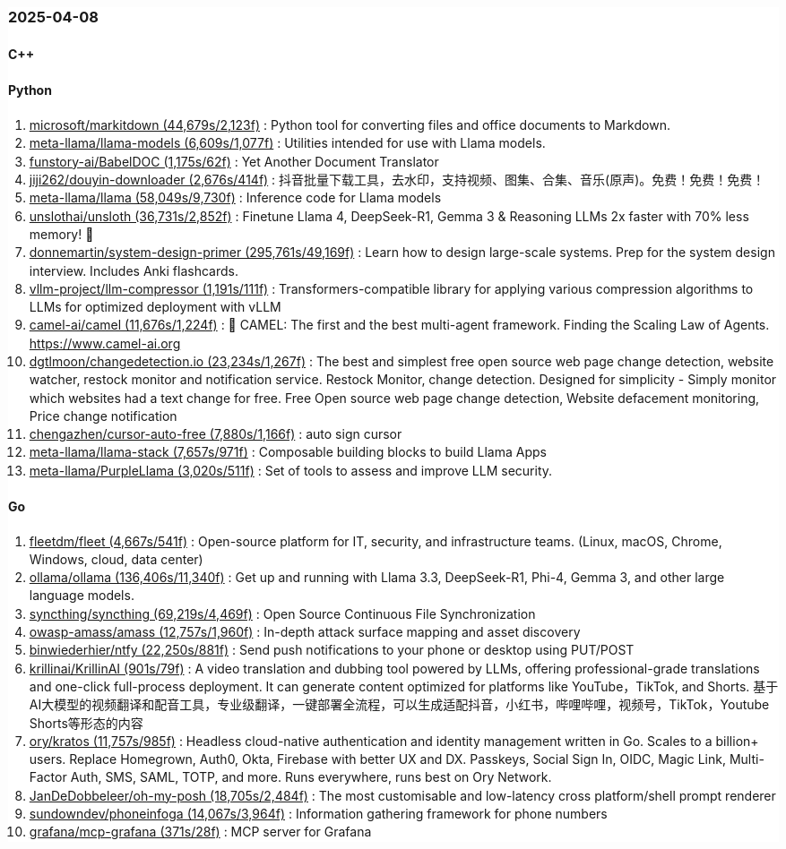 ### 2025-04-08

#### C++

#### Python
1. [microsoft/markitdown (44,679s/2,123f)](https://github.com/microsoft/markitdown) : Python tool for converting files and office documents to Markdown.
2. [meta-llama/llama-models (6,609s/1,077f)](https://github.com/meta-llama/llama-models) : Utilities intended for use with Llama models.
3. [funstory-ai/BabelDOC (1,175s/62f)](https://github.com/funstory-ai/BabelDOC) : Yet Another Document Translator
4. [jiji262/douyin-downloader (2,676s/414f)](https://github.com/jiji262/douyin-downloader) : 抖音批量下载工具，去水印，支持视频、图集、合集、音乐(原声)。免费！免费！免费！
5. [meta-llama/llama (58,049s/9,730f)](https://github.com/meta-llama/llama) : Inference code for Llama models
6. [unslothai/unsloth (36,731s/2,852f)](https://github.com/unslothai/unsloth) : Finetune Llama 4, DeepSeek-R1, Gemma 3 & Reasoning LLMs 2x faster with 70% less memory! 🦥
7. [donnemartin/system-design-primer (295,761s/49,169f)](https://github.com/donnemartin/system-design-primer) : Learn how to design large-scale systems. Prep for the system design interview. Includes Anki flashcards.
8. [vllm-project/llm-compressor (1,191s/111f)](https://github.com/vllm-project/llm-compressor) : Transformers-compatible library for applying various compression algorithms to LLMs for optimized deployment with vLLM
9. [camel-ai/camel (11,676s/1,224f)](https://github.com/camel-ai/camel) : 🐫 CAMEL: The first and the best multi-agent framework. Finding the Scaling Law of Agents. https://www.camel-ai.org
10. [dgtlmoon/changedetection.io (23,234s/1,267f)](https://github.com/dgtlmoon/changedetection.io) : The best and simplest free open source web page change detection, website watcher, restock monitor and notification service. Restock Monitor, change detection. Designed for simplicity - Simply monitor which websites had a text change for free. Free Open source web page change detection, Website defacement monitoring, Price change notification
11. [chengazhen/cursor-auto-free (7,880s/1,166f)](https://github.com/chengazhen/cursor-auto-free) : auto sign cursor
12. [meta-llama/llama-stack (7,657s/971f)](https://github.com/meta-llama/llama-stack) : Composable building blocks to build Llama Apps
13. [meta-llama/PurpleLlama (3,020s/511f)](https://github.com/meta-llama/PurpleLlama) : Set of tools to assess and improve LLM security.

#### Go
1. [fleetdm/fleet (4,667s/541f)](https://github.com/fleetdm/fleet) : Open-source platform for IT, security, and infrastructure teams. (Linux, macOS, Chrome, Windows, cloud, data center)
2. [ollama/ollama (136,406s/11,340f)](https://github.com/ollama/ollama) : Get up and running with Llama 3.3, DeepSeek-R1, Phi-4, Gemma 3, and other large language models.
3. [syncthing/syncthing (69,219s/4,469f)](https://github.com/syncthing/syncthing) : Open Source Continuous File Synchronization
4. [owasp-amass/amass (12,757s/1,960f)](https://github.com/owasp-amass/amass) : In-depth attack surface mapping and asset discovery
5. [binwiederhier/ntfy (22,250s/881f)](https://github.com/binwiederhier/ntfy) : Send push notifications to your phone or desktop using PUT/POST
6. [krillinai/KrillinAI (901s/79f)](https://github.com/krillinai/KrillinAI) : A video translation and dubbing tool powered by LLMs, offering professional-grade translations and one-click full-process deployment. It can generate content optimized for platforms like YouTube，TikTok, and Shorts. 基于AI大模型的视频翻译和配音工具，专业级翻译，一键部署全流程，可以生成适配抖音，小红书，哔哩哔哩，视频号，TikTok，Youtube Shorts等形态的内容
7. [ory/kratos (11,757s/985f)](https://github.com/ory/kratos) : Headless cloud-native authentication and identity management written in Go. Scales to a billion+ users. Replace Homegrown, Auth0, Okta, Firebase with better UX and DX. Passkeys, Social Sign In, OIDC, Magic Link, Multi-Factor Auth, SMS, SAML, TOTP, and more. Runs everywhere, runs best on Ory Network.
8. [JanDeDobbeleer/oh-my-posh (18,705s/2,484f)](https://github.com/JanDeDobbeleer/oh-my-posh) : The most customisable and low-latency cross platform/shell prompt renderer
9. [sundowndev/phoneinfoga (14,067s/3,964f)](https://github.com/sundowndev/phoneinfoga) : Information gathering framework for phone numbers
10. [grafana/mcp-grafana (371s/28f)](https://github.com/grafana/mcp-grafana) : MCP server for Grafana